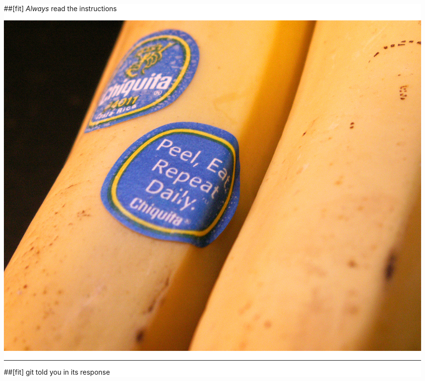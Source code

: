 
##[fit] *Always* read the instructions

![fill](images/banana_instructions.jpg)

---

##[fit] git told you in its response
